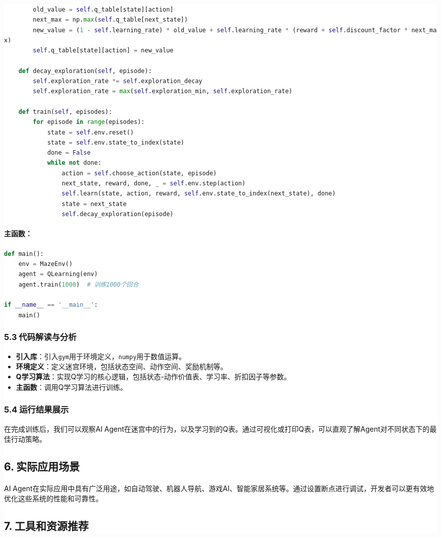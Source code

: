 ```python
        old_value = self.q_table[state][action]
        next_max = np.max(self.q_table[next_state])
        new_value = (1 - self.learning_rate) * old_value + self.learning_rate * (reward + self.discount_factor * next_max)
        self.q_table[state][action] = new_value

    def decay_exploration(self, episode):
        self.exploration_rate *= self.exploration_decay
        self.exploration_rate = max(self.exploration_min, self.exploration_rate)

    def train(self, episodes):
        for episode in range(episodes):
            state = self.env.reset()
            state = self.env.state_to_index(state)
            done = False
            while not done:
                action = self.choose_action(state, episode)
                next_state, reward, done, _ = self.env.step(action)
                self.learn(state, action, reward, self.env.state_to_index(next_state), done)
                state = next_state
                self.decay_exploration(episode)
```

#### 主函数：

```python
def main():
    env = MazeEnv()
    agent = QLearning(env)
    agent.train(1000)  # 训练1000个回合

if __name__ == '__main__':
    main()
```

### 5.3 代码解读与分析

- **引入库**：引入`gym`用于环境定义，`numpy`用于数值运算。
- **环境定义**：定义迷宫环境，包括状态空间、动作空间、奖励机制等。
- **Q学习算法**：实现Q学习的核心逻辑，包括状态-动作价值表、学习率、折扣因子等参数。
- **主函数**：调用Q学习算法进行训练。

### 5.4 运行结果展示

在完成训练后，我们可以观察AI Agent在迷宫中的行为，以及学习到的Q表。通过可视化或打印Q表，可以直观了解Agent对不同状态下的最佳行动策略。

## 6. 实际应用场景

AI Agent在实际应用中具有广泛用途，如自动驾驶、机器人导航、游戏AI、智能家居系统等。通过设置断点进行调试，开发者可以更有效地优化这些系统的性能和可靠性。

## 7. 工具和资源推荐
